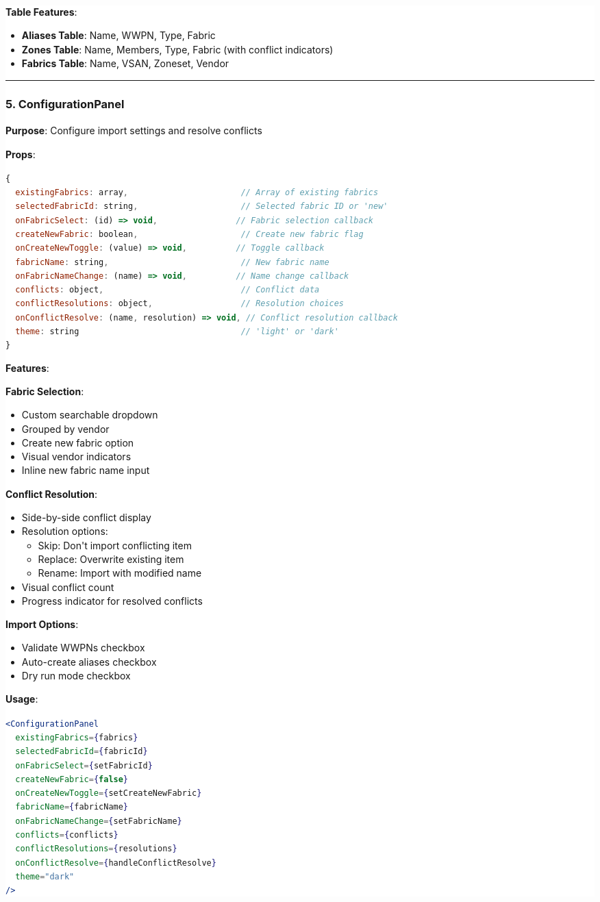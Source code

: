 **Table Features**:
- **Aliases Table**: Name, WWPN, Type, Fabric
- **Zones Table**: Name, Members, Type, Fabric (with conflict indicators)
- **Fabrics Table**: Name, VSAN, Zoneset, Vendor

---

### 5. ConfigurationPanel

**Purpose**: Configure import settings and resolve conflicts

**Props**:
```javascript
{
  existingFabrics: array,                       // Array of existing fabrics
  selectedFabricId: string,                     // Selected fabric ID or 'new'
  onFabricSelect: (id) => void,                // Fabric selection callback
  createNewFabric: boolean,                     // Create new fabric flag
  onCreateNewToggle: (value) => void,          // Toggle callback
  fabricName: string,                           // New fabric name
  onFabricNameChange: (name) => void,          // Name change callback
  conflicts: object,                            // Conflict data
  conflictResolutions: object,                  // Resolution choices
  onConflictResolve: (name, resolution) => void, // Conflict resolution callback
  theme: string                                 // 'light' or 'dark'
}
```

**Features**:

**Fabric Selection**:
- Custom searchable dropdown
- Grouped by vendor
- Create new fabric option
- Visual vendor indicators
- Inline new fabric name input

**Conflict Resolution**:
- Side-by-side conflict display
- Resolution options:
  - Skip: Don't import conflicting item
  - Replace: Overwrite existing item
  - Rename: Import with modified name
- Visual conflict count
- Progress indicator for resolved conflicts

**Import Options**:
- Validate WWPNs checkbox
- Auto-create aliases checkbox
- Dry run mode checkbox

**Usage**:
```jsx
<ConfigurationPanel
  existingFabrics={fabrics}
  selectedFabricId={fabricId}
  onFabricSelect={setFabricId}
  createNewFabric={false}
  onCreateNewToggle={setCreateNewFabric}
  fabricName={fabricName}
  onFabricNameChange={setFabricName}
  conflicts={conflicts}
  conflictResolutions={resolutions}
  onConflictResolve={handleConflictResolve}
  theme="dark"
/>
```
